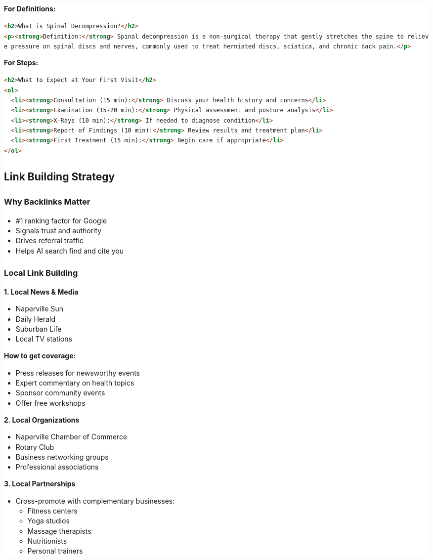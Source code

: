 **For Definitions:**
```html
<h2>What is Spinal Decompression?</h2>
<p><strong>Definition:</strong> Spinal decompression is a non-surgical therapy that gently stretches the spine to relieve pressure on spinal discs and nerves, commonly used to treat herniated discs, sciatica, and chronic back pain.</p>
```

**For Steps:**
```html
<h2>What to Expect at Your First Visit</h2>
<ol>
  <li><strong>Consultation (15 min):</strong> Discuss your health history and concerns</li>
  <li><strong>Examination (15-20 min):</strong> Physical assessment and posture analysis</li>
  <li><strong>X-Rays (10 min):</strong> If needed to diagnose condition</li>
  <li><strong>Report of Findings (10 min):</strong> Review results and treatment plan</li>
  <li><strong>First Treatment (15 min):</strong> Begin care if appropriate</li>
</ol>
```

## Link Building Strategy

### Why Backlinks Matter

- #1 ranking factor for Google
- Signals trust and authority
- Drives referral traffic
- Helps AI search find and cite you

### Local Link Building

**1. Local News & Media**
- Naperville Sun
- Daily Herald
- Suburban Life
- Local TV stations

**How to get coverage:**
- Press releases for newsworthy events
- Expert commentary on health topics
- Sponsor community events
- Offer free workshops

**2. Local Organizations**
- Naperville Chamber of Commerce
- Rotary Club
- Business networking groups
- Professional associations

**3. Local Partnerships**
- Cross-promote with complementary businesses:
  - Fitness centers
  - Yoga studios
  - Massage therapists
  - Nutritionists
  - Personal trainers
